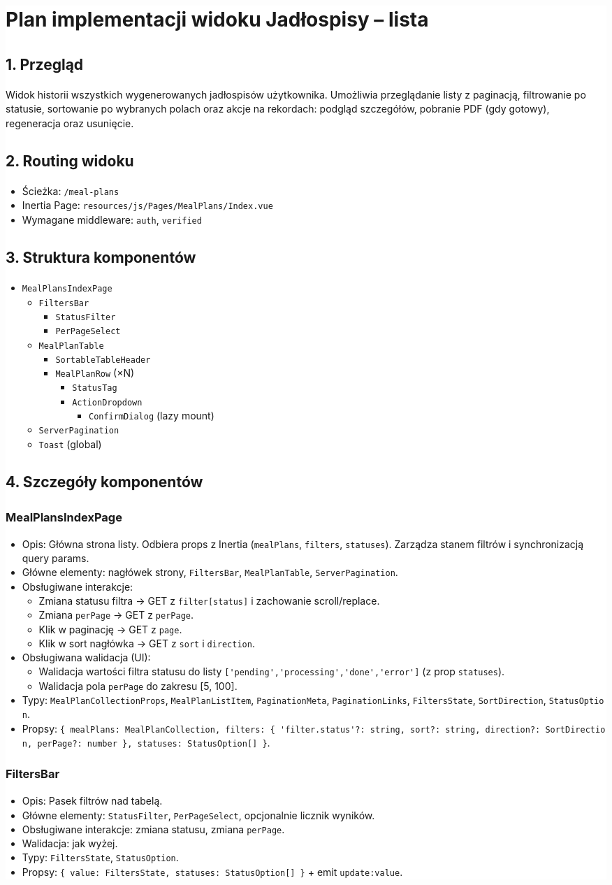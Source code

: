 # Plan implementacji widoku Jadłospisy – lista

## 1. Przegląd
Widok historii wszystkich wygenerowanych jadłospisów użytkownika. Umożliwia przeglądanie listy z paginacją, filtrowanie po statusie, sortowanie po wybranych polach oraz akcje na rekordach: podgląd szczegółów, pobranie PDF (gdy gotowy), regeneracja oraz usunięcie.

## 2. Routing widoku
- Ścieżka: `/meal-plans`
- Inertia Page: `resources/js/Pages/MealPlans/Index.vue`
- Wymagane middleware: `auth`, `verified`

## 3. Struktura komponentów
- `MealPlansIndexPage`
  - `FiltersBar`
    - `StatusFilter`
    - `PerPageSelect`
  - `MealPlanTable`
    - `SortableTableHeader`
    - `MealPlanRow` (×N)
      - `StatusTag`
      - `ActionDropdown`
        - `ConfirmDialog` (lazy mount)
  - `ServerPagination`
  - `Toast` (global)

## 4. Szczegóły komponentów
### MealPlansIndexPage
- Opis: Główna strona listy. Odbiera props z Inertia (`mealPlans`, `filters`, `statuses`). Zarządza stanem filtrów i synchronizacją query params.
- Główne elementy: nagłówek strony, `FiltersBar`, `MealPlanTable`, `ServerPagination`.
- Obsługiwane interakcje:
  - Zmiana statusu filtra → GET z `filter[status]` i zachowanie scroll/replace.
  - Zmiana `perPage` → GET z `perPage`.
  - Klik w paginację → GET z `page`.
  - Klik w sort nagłówka → GET z `sort` i `direction`.
- Obsługiwana walidacja (UI):
  - Walidacja wartości filtra statusu do listy `['pending','processing','done','error']` (z prop `statuses`).
  - Walidacja pola `perPage` do zakresu [5, 100].
- Typy: `MealPlanCollectionProps`, `MealPlanListItem`, `PaginationMeta`, `PaginationLinks`, `FiltersState`, `SortDirection`, `StatusOption`.
- Propsy: `{ mealPlans: MealPlanCollection, filters: { 'filter.status'?: string, sort?: string, direction?: SortDirection, perPage?: number }, statuses: StatusOption[] }`.

### FiltersBar
- Opis: Pasek filtrów nad tabelą.
- Główne elementy: `StatusFilter`, `PerPageSelect`, opcjonalnie licznik wyników.
- Obsługiwane interakcje: zmiana statusu, zmiana `perPage`.
- Walidacja: jak wyżej.
- Typy: `FiltersState`, `StatusOption`.
- Propsy: `{ value: FiltersState, statuses: StatusOption[] }` + emit `update:value`.
